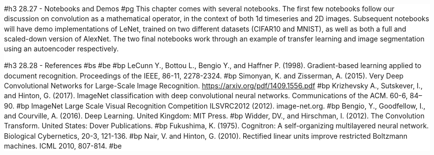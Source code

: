 #h3 28.27 - Notebooks and Demos
#pg This chapter comes with several notebooks. The first few notebooks follow our discussion on convolution as a mathematical operator, in the context of both 1d timeseries and 2D images. Subsequent notebooks will have demo implementations of LeNet, trained on two different datasets (CIFAR10 and MNIST), as well as both a full and scaled-down version of AlexNet. The two final notebooks work through an example of transfer learning and image segmentation using an autoencoder respectively. 

#h3 28.28 - References
#bs
#be
#bp LeCunn Y., Bottou L., Bengio Y., and Haffner P. (1998). Gradient-based learning applied to document recognition. Proceedings of the IEEE, 86-11, 2278-2324.
#bp Simonyan, K. and Zisserman, A. (2015). Very Deep Convolutional Networks for Large-Scale Image Recognition. https://arxiv.org/pdf/1409.1556.pdf
#bp Krizhevsky A., Sutskever, I., and Hinton, G. (2017). ImageNet classification with deep convolutional neural networks. Communications of the ACM. 60-6, 84–90. 
#bp ImageNet Large Scale Visual Recognition Competition ILSVRC2012 (2012). image-net.org.
#bp Bengio, Y., Goodfellow, I., and Courville, A. (2016). Deep Learning. United Kingdom: MIT Press.
#bp Widder, DV., and Hirschman, I. (2012). The Convolution Transform. United States: Dover Publications.
#bp Fukushima, K. (1975). Cognitron: A self-organizing multilayered neural network. Biological Cybernetics, 20-3, 121-136.
#bp Nair, V. and Hinton, G. (2010). Rectified linear units improve restricted Boltzmann machines. ICML 2010, 807-814.
#be
	
